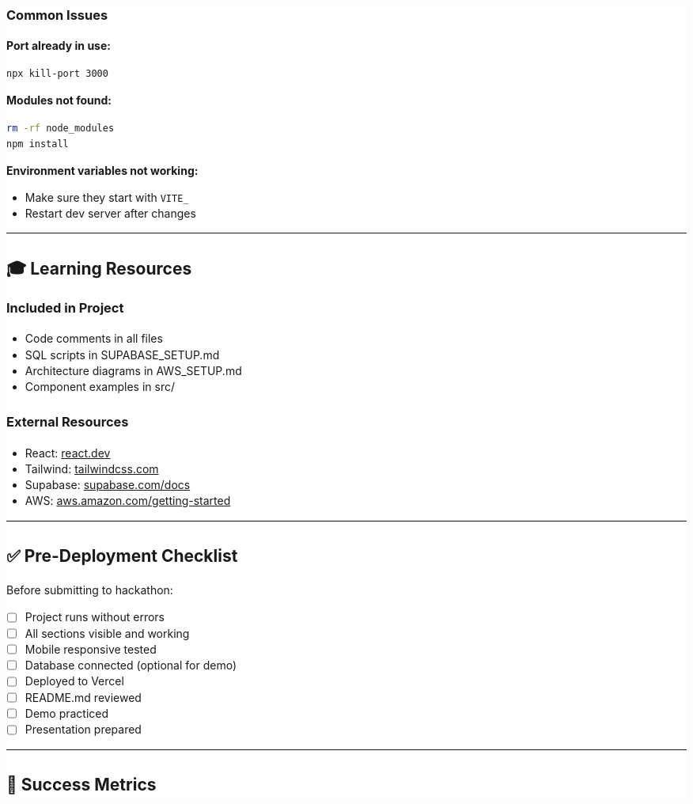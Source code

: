 ### Common Issues

**Port already in use:**
```bash
npx kill-port 3000
```

**Modules not found:**
```bash
rm -rf node_modules
npm install
```

**Environment variables not working:**
- Make sure they start with `VITE_`
- Restart dev server after changes

---

## 🎓 Learning Resources

### Included in Project
- Code comments in all files
- SQL scripts in SUPABASE_SETUP.md
- Architecture diagrams in AWS_SETUP.md
- Component examples in src/

### External Resources
- React: [react.dev](https://react.dev)
- Tailwind: [tailwindcss.com](https://tailwindcss.com)
- Supabase: [supabase.com/docs](https://supabase.com/docs)
- AWS: [aws.amazon.com/getting-started](https://aws.amazon.com/getting-started)

---

## ✅ Pre-Deployment Checklist

Before submitting to hackathon:

- [ ] Project runs without errors
- [ ] All sections visible and working
- [ ] Mobile responsive tested
- [ ] Database connected (optional for demo)
- [ ] Deployed to Vercel
- [ ] README.md reviewed
- [ ] Demo practiced
- [ ] Presentation prepared

---

## 🎯 Success Metrics
